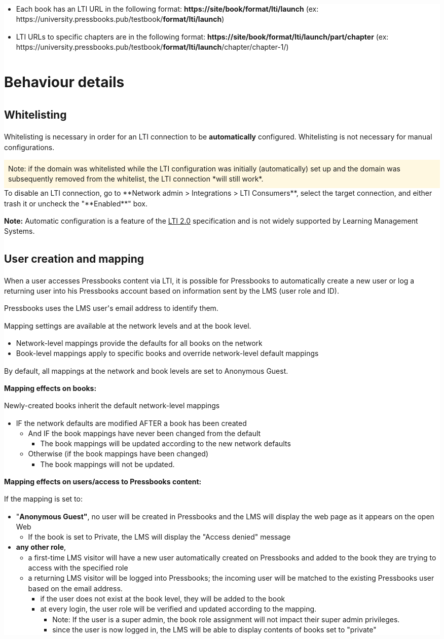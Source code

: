 - Each book has an LTI URL in the following format: **https://site/book/format/lti/launch**
(ex: https:&#x200d;//university.pressbooks.pub/testbook/**format/lti/launch**)

- LTI URLs to specific chapters are in the following format: **https://site/book/format/lti/launch/part/chapter**
(ex: https:&#x200d;//university.pressbooks.pub/testbook/**format/lti/launch**/chapter/chapter-1/)

# Behaviour details

## Whitelisting

Whitelisting is necessary in order for an LTI connection to be **automatically** configured.
Whitelisting is not necessary for manual configurations.
<div style="background-color: #fff8e1;padding: 8px">Note: if the domain was whitelisted while the LTI configuration was initially (automatically) set up and the domain was subsequently removed from the whitelist, the LTI connection *will still work*.</div>
To disable an LTI connection, go to **Network admin > Integrations > LTI Consumers**, select the target connection, and either trash it or uncheck the "**Enabled**" box.

**Note:** Automatic configuration is a feature of the [LTI 2.0](https://www.imsglobal.org/specs/ltiv2p0) specification and is not widely supported by Learning Management Systems.

## User creation and mapping
When a user accesses Pressbooks content via LTI, it is possible for Pressbooks to automatically create a new user or log a returning user into his Pressbooks account based on information sent by the LMS (user role and ID).

Pressbooks uses the LMS user's email address to identify them.

Mapping settings are available at the network levels and at the book level.
- Network-level mappings provide the defaults for all books on the network
- Book-level mappings apply to specific books and override network-level default mappings

By default, all mappings at the network and book levels are set to Anonymous Guest.

**Mapping effects on books:**

Newly-created books inherit the default network-level mappings

- IF the network defaults are modified AFTER a book has been created
    - And IF the book mappings have never been changed from the default
        - The book mappings will be updated according to the new network defaults
    - Otherwise (if the book mappings have been changed)
        - The book mappings will not be updated.

**Mapping effects on users/access to Pressbooks content:**

If the mapping is set to:

- "**Anonymous Guest"**, no user will be created in Pressbooks and the LMS will display the web page as it appears on the open Web
    - If the book is set to Private, the LMS will display the "Access denied" message
- **any other role**,
    - a first-time LMS visitor will have a new user automatically created on Pressbooks and added to the book they are trying to access with the specified role
    - a returning LMS visitor will be logged into Pressbooks; the incoming user will be matched to the existing Pressbooks user based on the email address.
        * if the user does not exist at the book level, they will be added to the book
        * at every login, the user role will be verified and updated according to the mapping.
            - Note: If the user is a super admin, the book role assignment will not impact their super admin privileges.
            - since the user is now logged in, the LMS will be able to display contents of books set to "private"
